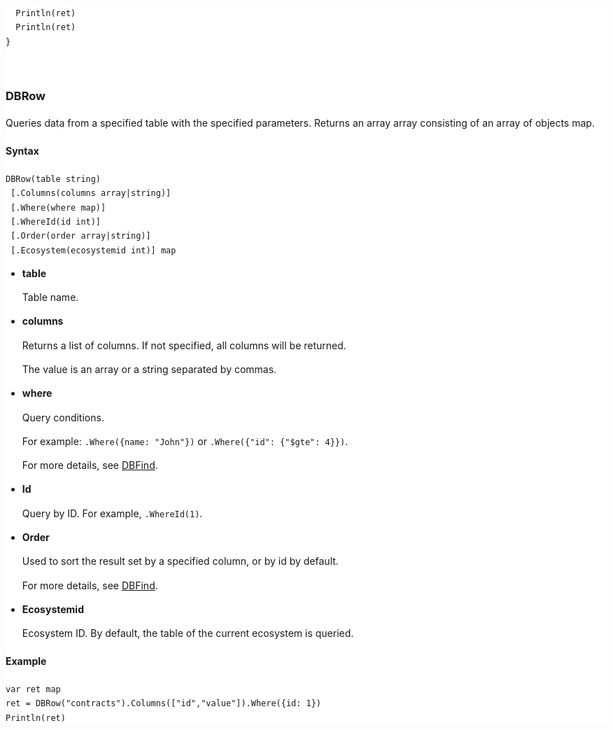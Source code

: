 ```
  Println(ret)
  Println(ret)
}
```

​     


### DBRow

Queries data from a specified table with the specified parameters. Returns an array array consisting of an array of objects map.

#### Syntax

```
DBRow(table string)
 [.Columns(columns array|string)]
 [.Where(where map)]
 [.WhereId(id int)]
 [.Order(order array|string)]
 [.Ecosystem(ecosystemid int)] map
```

* **table**

  Table name.

* **columns**
  
  Returns a list of columns. If not specified, all columns will be returned.

  The value is an array or a string separated by commas.
* **where**

  Query conditions.

  For example: `.Where({name: "John"})` or `.Where({"id": {"$gte": 4}})`.

  For more details, see [DBFind](#dbfind).
* **Id**
  
  Query by ID. For example, `.WhereId(1)`.

* **Order**

  Used to sort the result set by a specified column, or by id by default.

  For more details, see [DBFind](#dbfind).

* **Ecosystemid**

  Ecosystem ID. By default, the table of the current ecosystem is queried.

#### Example

```
var ret map
ret = DBRow("contracts").Columns(["id","value"]).Where({id: 1})
Println(ret)
```
